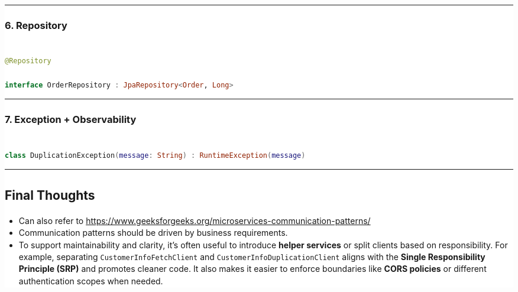 ```kotlin
```

---
### 6. Repository

```kotlin

@Repository

interface OrderRepository : JpaRepository<Order, Long>

```

---
###  7. Exception + Observability

```kotlin

class DuplicationException(message: String) : RuntimeException(message)

```

---
## Final Thoughts

- Can also refer to https://www.geeksforgeeks.org/microservices-communication-patterns/
- Communication patterns should be driven by business requirements.
- To support maintainability and clarity, it’s often useful to introduce **helper services** or split clients based on responsibility. For example, separating `CustomerInfoFetchClient` and `CustomerInfoDuplicationClient` aligns with the **Single Responsibility Principle (SRP)** and promotes cleaner code. It also makes it easier to enforce boundaries like **CORS policies** or different authentication scopes when needed.